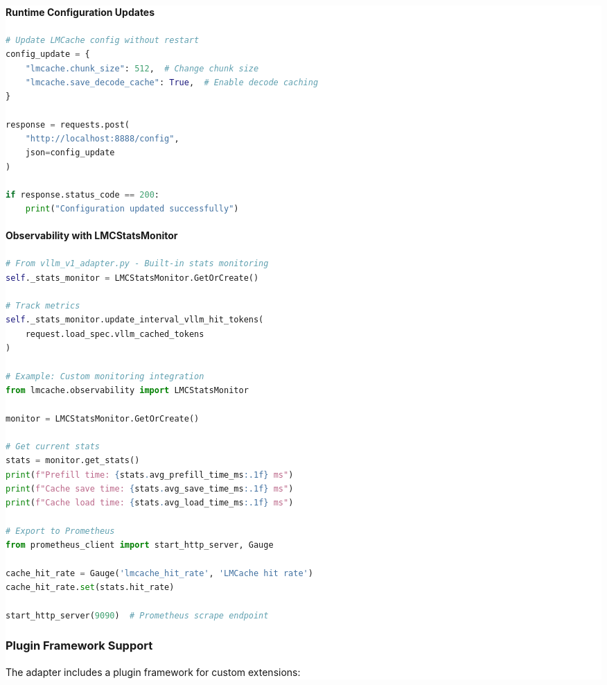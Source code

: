 #### Runtime Configuration Updates

```python
# Update LMCache config without restart
config_update = {
    "lmcache.chunk_size": 512,  # Change chunk size
    "lmcache.save_decode_cache": True,  # Enable decode caching
}

response = requests.post(
    "http://localhost:8888/config",
    json=config_update
)

if response.status_code == 200:
    print("Configuration updated successfully")
```

#### Observability with LMCStatsMonitor

```python
# From vllm_v1_adapter.py - Built-in stats monitoring
self._stats_monitor = LMCStatsMonitor.GetOrCreate()

# Track metrics
self._stats_monitor.update_interval_vllm_hit_tokens(
    request.load_spec.vllm_cached_tokens
)

# Example: Custom monitoring integration
from lmcache.observability import LMCStatsMonitor

monitor = LMCStatsMonitor.GetOrCreate()

# Get current stats
stats = monitor.get_stats()
print(f"Prefill time: {stats.avg_prefill_time_ms:.1f} ms")
print(f"Cache save time: {stats.avg_save_time_ms:.1f} ms")
print(f"Cache load time: {stats.avg_load_time_ms:.1f} ms")

# Export to Prometheus
from prometheus_client import start_http_server, Gauge

cache_hit_rate = Gauge('lmcache_hit_rate', 'LMCache hit rate')
cache_hit_rate.set(stats.hit_rate)

start_http_server(9090)  # Prometheus scrape endpoint
```

### Plugin Framework Support

The adapter includes a plugin framework for custom extensions:
